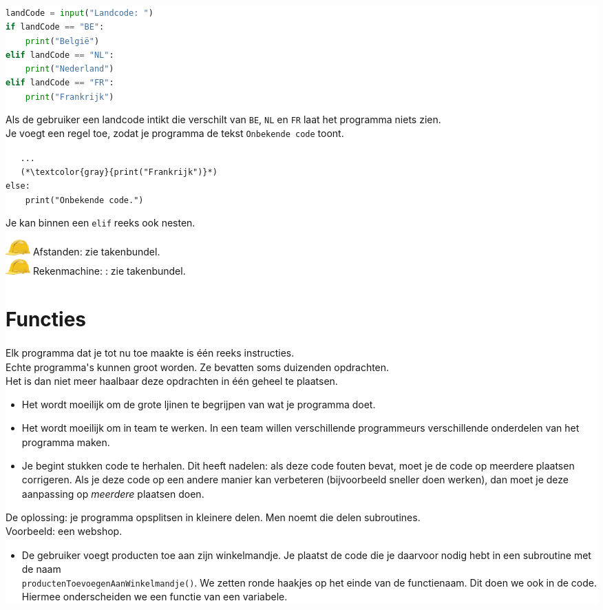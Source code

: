 ```python
landCode = input("Landcode: ")
if landCode == "BE":
    print("België")
elif landCode == "NL":
    print("Nederland")
elif landCode == "FR":
    print("Frankrijk")
```

Als de gebruiker een landcode intikt die verschilt van `BE`, `NL` en
`FR` laat het programma niets zien.\
Je voegt een regel toe, zodat je programma de tekst `Onbekende code`
toont.

       ...
       (*\textcolor{gray}{print("Frankrijk")}*)
    else:
        print("Onbekende code.")

Je kan binnen een `elif` reeks ook nesten.

![image](images/hardhat.png) Afstanden: zie takenbundel.\
![image](images/hardhat.png) Rekenmachine: : zie takenbundel.

Functies
========

Elk programma dat je tot nu toe maakte is één reeks instructies.\
Echte programma's kunnen groot worden. Ze bevatten soms duizenden
opdrachten.\
Het is dan niet meer haalbaar deze opdrachten in één geheel te plaatsen.

-   Het wordt moeilijk om de grote ljinen te begrijpen van wat je
    programma doet.

-   Het wordt moeilijk om in team te werken. In een team willen
    verschillende programmeurs verschillende onderdelen van het
    programma maken.

-   Je begint stukken code te herhalen. Dit heeft nadelen: als deze code
    fouten bevat, moet je de code op meerdere plaatsen corrigeren. Als
    je deze code op een andere manier kan verbeteren (bijvoorbeeld
    sneller doen werken), dan moet je deze aanpassing op *meerdere*
    plaatsen doen.

De oplossing: je programma opsplitsen in kleinere delen. Men noemt die
delen subroutines.\
Voorbeeld: een webshop.

-   De gebruiker voegt producten toe aan zijn winkelmandje. Je plaatst
    de code die je daarvoor nodig hebt in een subroutine met de naam\
    `productenToevoegenAanWinkelmandje()`. We zetten ronde haakjes op
    het einde van de functienaam. Dit doen we ook in de code. Hiermee
    onderscheiden we een functie van een variabele.
